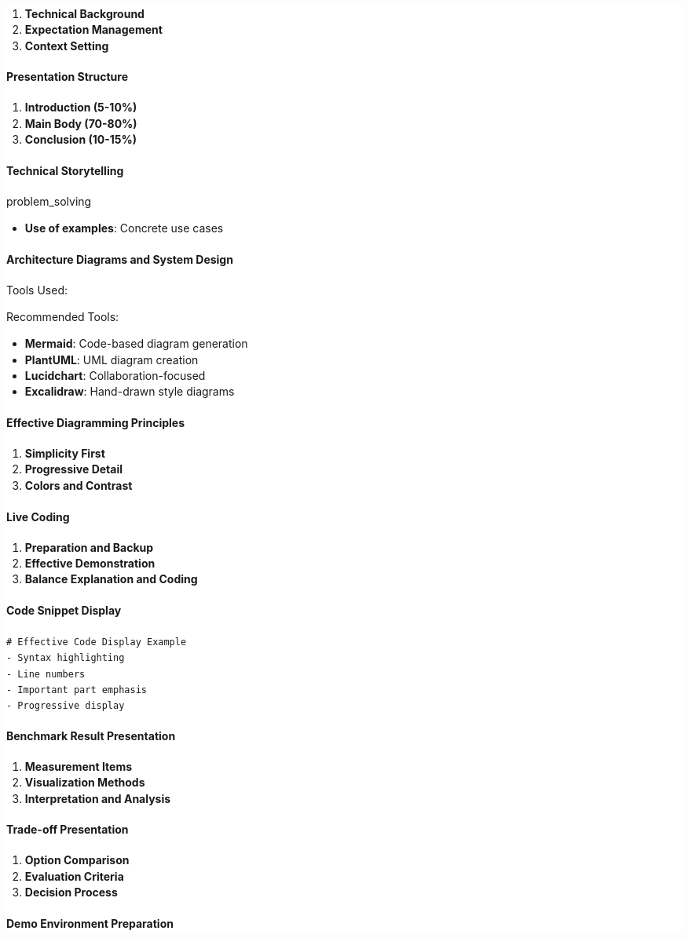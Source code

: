 1. **Technical Background**
2. **Expectation Management**
3. **Context Setting**

#### Presentation Structure
1. **Introduction (5-10%)**
2. **Main Body (70-80%)**
3. **Conclusion (10-15%)**
#### Technical Storytelling

problem_solving

- **Use of examples**: Concrete use cases

#### Architecture Diagrams and System Design

Tools Used: 

Recommended Tools:
- **Mermaid**: Code-based diagram generation
- **PlantUML**: UML diagram creation
- **Lucidchart**: Collaboration-focused
- **Excalidraw**: Hand-drawn style diagrams

#### Effective Diagramming Principles
1. **Simplicity First**
2. **Progressive Detail**
3. **Colors and Contrast**
#### Live Coding

1. **Preparation and Backup**
2. **Effective Demonstration**
3. **Balance Explanation and Coding**

#### Code Snippet Display
```
# Effective Code Display Example
- Syntax highlighting
- Line numbers
- Important part emphasis
- Progressive display
```
#### Benchmark Result Presentation

1. **Measurement Items**
2. **Visualization Methods**
3. **Interpretation and Analysis**

#### Trade-off Presentation
1. **Option Comparison**
2. **Evaluation Criteria**
3. **Decision Process**
#### Demo Environment Preparation
